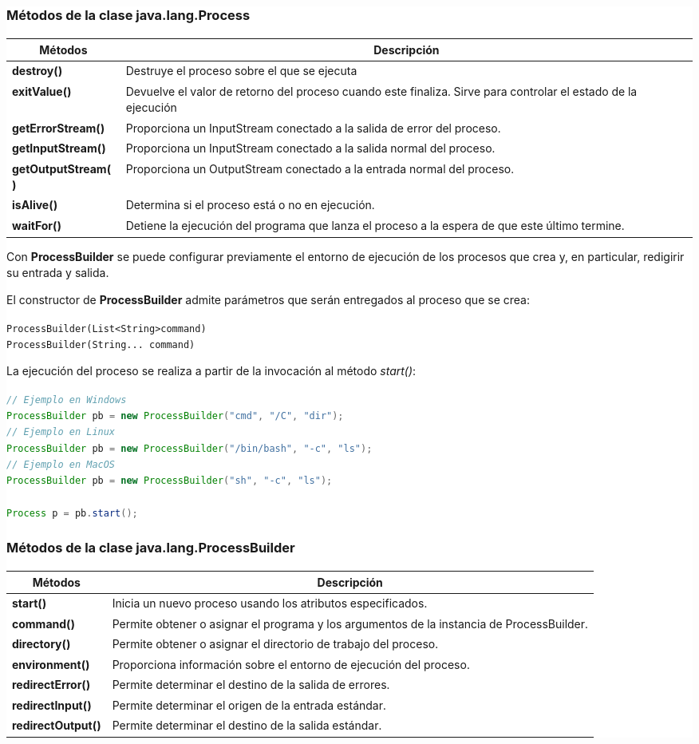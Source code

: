 ### Métodos de la clase **java.lang.Process**

| Métodos | Descripción |
| ------- | ----------- |
| **destroy()** | Destruye el proceso sobre el que se ejecuta |
| **exitValue()** | Devuelve el valor de retorno del proceso cuando este finaliza. Sirve para controlar el estado de la ejecución |
| **getErrorStream()** | Proporciona un InputStream conectado a la salida de error del proceso. |
| **getInputStream()** | Proporciona un InputStream conectado a la salida normal del proceso. |
| **getOutputStream()** | Proporciona un OutputStream conectado a la entrada normal del proceso. |
| **isAlive()** | Determina si el proceso está o no en ejecución. |
| **waitFor()** | Detiene la ejecución del programa que lanza el proceso a la espera de que este último termine. |

Con **ProcessBuilder** se puede configurar previamente el entorno de ejecución de los procesos que crea y, en particular, redigirir su entrada y salida.

El constructor de **ProcessBuilder** admite parámetros que serán entregados al proceso que se crea:

    ProcessBuilder(List<String>command)
    ProcessBuilder(String... command)

La ejecución del proceso se realiza a partir de la invocación al método _start()_:

```java
// Ejemplo en Windows
ProcessBuilder pb = new ProcessBuilder("cmd", "/C", "dir");
// Ejemplo en Linux
ProcessBuilder pb = new ProcessBuilder("/bin/bash", "-c", "ls");
// Ejemplo en MacOS
ProcessBuilder pb = new ProcessBuilder("sh", "-c", "ls");

Process p = pb.start();
```
### Métodos de la clase **java.lang.ProcessBuilder**

| Métodos | Descripción |
| ------- | ----------- |
| **start()** | Inicia un nuevo proceso usando los atributos especificados. |
| **command()** | Permite obtener o asignar el programa y los argumentos de la instancia de ProcessBuilder. |
| **directory()** | Permite obtener o asignar el directorio de trabajo del proceso. |
| **environment()** | Proporciona información sobre el entorno de ejecución del proceso. |
| **redirectError()** | Permite determinar el destino de la salida de errores. |
| **redirectInput()** | Permite determinar el origen de la entrada estándar. |
| **redirectOutput()** | Permite determinar el destino de la salida estándar. |

